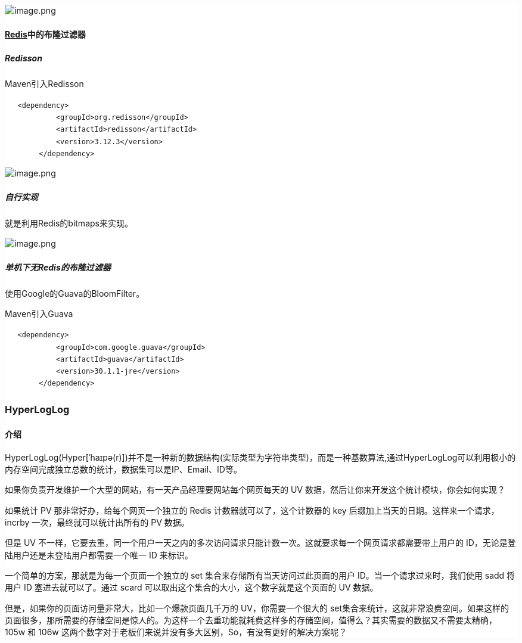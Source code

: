 ![image.png](https://fynotefile.oss-cn-zhangjiakou.aliyuncs.com/fynote/fyfile/5983/1663252342001/84b1457186f44856b6ad56561ba64229.png)

#### [Redis]()中的布隆过滤器

##### Redisson

Maven引入Redisson

```
   <dependency>
            <groupId>org.redisson</groupId>
            <artifactId>redisson</artifactId>
            <version>3.12.3</version>
        </dependency>
```

![image.png](https://fynotefile.oss-cn-zhangjiakou.aliyuncs.com/fynote/fyfile/5983/1663252342001/419fbea26266439f9f1d7b0d333920f3.png)

##### 自行实现

就是利用Redis的bitmaps来实现。

![image.png](https://fynotefile.oss-cn-zhangjiakou.aliyuncs.com/fynote/fyfile/5983/1663252342001/261c8c065fdc4fdebbd7f343d83d3c6e.png)

##### 单机下无Redis的布隆过滤器

使用Google的Guava的BloomFilter。

Maven引入Guava

```
   <dependency>
            <groupId>com.google.guava</groupId>
            <artifactId>guava</artifactId>
            <version>30.1.1-jre</version>
        </dependency>
```

### HyperLogLog

#### 介绍

HyperLogLog(Hyper[ˈhaɪpə(r)])并不是一种新的数据结构(实际类型为字符串类型)，而是一种基数算法,通过HyperLogLog可以利用极小的内存空间完成独立总数的统计，数据集可以是IP、Email、ID等。

如果你负责开发维护一个大型的网站，有一天产品经理要网站每个网页每天的 UV 数据，然后让你来开发这个统计模块，你会如何实现？

如果统计 PV 那非常好办，给每个网页一个独立的 Redis 计数器就可以了，这个计数器的 key 后缀加上当天的日期。这样来一个请求，incrby 一次，最终就可以统计出所有的 PV 数据。

但是 UV 不一样，它要去重，同一个用户一天之内的多次访问请求只能计数一次。这就要求每一个网页请求都需要带上用户的 ID，无论是登陆用户还是未登陆用户都需要一个唯一 ID 来标识。

一个简单的方案，那就是为每一个页面一个独立的 set 集合来存储所有当天访问过此页面的用户 ID。当一个请求过来时，我们使用 sadd 将用户 ID 塞进去就可以了。通过 scard 可以取出这个集合的大小，这个数字就是这个页面的 UV 数据。

但是，如果你的页面访问量非常大，比如一个爆款页面几千万的 UV，你需要一个很大的 set集合来统计，这就非常浪费空间。如果这样的页面很多，那所需要的存储空间是惊人的。为这样一个去重功能就耗费这样多的存储空间，值得么？其实需要的数据又不需要太精确，105w 和 106w 这两个数字对于老板们来说并没有多大区别，So，有没有更好的解决方案呢？
